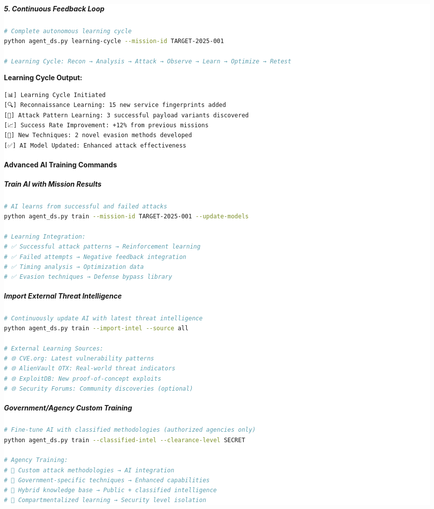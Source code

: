 ##### **5. Continuous Feedback Loop**
```bash
# Complete autonomous learning cycle
python agent_ds.py learning-cycle --mission-id TARGET-2025-001

# Learning Cycle: Recon → Analysis → Attack → Observe → Learn → Optimize → Retest
```

**Learning Cycle Output:**
```
[📊] Learning Cycle Initiated
[🔍] Reconnaissance Learning: 15 new service fingerprints added
[🧠] Attack Pattern Learning: 3 successful payload variants discovered
[📈] Success Rate Improvement: +12% from previous missions
[🎯] New Techniques: 2 novel evasion methods developed
[✅] AI Model Updated: Enhanced attack effectiveness
```

#### **Advanced AI Training Commands**

##### **Train AI with Mission Results**
```bash
# AI learns from successful and failed attacks
python agent_ds.py train --mission-id TARGET-2025-001 --update-models

# Learning Integration:
# ✅ Successful attack patterns → Reinforcement learning
# ✅ Failed attempts → Negative feedback integration
# ✅ Timing analysis → Optimization data
# ✅ Evasion techniques → Defense bypass library
```

##### **Import External Threat Intelligence**
```bash
# Continuously update AI with latest threat intelligence
python agent_ds.py train --import-intel --source all

# External Learning Sources:
# 🌐 CVE.org: Latest vulnerability patterns
# 🌐 AlienVault OTX: Real-world threat indicators
# 🌐 ExploitDB: New proof-of-concept exploits
# 🌐 Security Forums: Community discoveries (optional)
```

##### **Government/Agency Custom Training**
```bash
# Fine-tune AI with classified methodologies (authorized agencies only)
python agent_ds.py train --classified-intel --clearance-level SECRET

# Agency Training:
# 🔐 Custom attack methodologies → AI integration
# 🔐 Government-specific techniques → Enhanced capabilities
# 🔐 Hybrid knowledge base → Public + classified intelligence
# 🔐 Compartmentalized learning → Security level isolation
```
